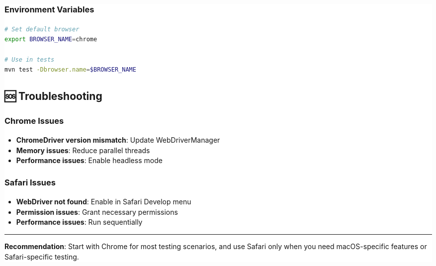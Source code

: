 ### Environment Variables
```bash
# Set default browser
export BROWSER_NAME=chrome

# Use in tests
mvn test -Dbrowser.name=$BROWSER_NAME
```

## 🆘 Troubleshooting

### Chrome Issues
- **ChromeDriver version mismatch**: Update WebDriverManager
- **Memory issues**: Reduce parallel threads
- **Performance issues**: Enable headless mode

### Safari Issues
- **WebDriver not found**: Enable in Safari Develop menu
- **Permission issues**: Grant necessary permissions
- **Performance issues**: Run sequentially

---

**Recommendation**: Start with Chrome for most testing scenarios, and use Safari only when you need macOS-specific features or Safari-specific testing. 